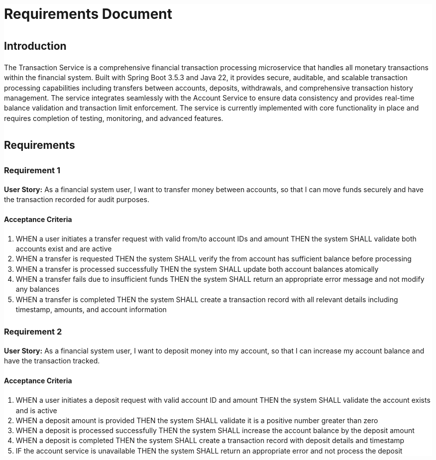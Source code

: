 # Requirements Document

## Introduction

The Transaction Service is a comprehensive financial transaction processing microservice that handles all monetary transactions within the financial system. Built with Spring Boot 3.5.3 and Java 22, it provides secure, auditable, and scalable transaction processing capabilities including transfers between accounts, deposits, withdrawals, and comprehensive transaction history management. The service integrates seamlessly with the Account Service to ensure data consistency and provides real-time balance validation and transaction limit enforcement. The service is currently implemented with core functionality in place and requires completion of testing, monitoring, and advanced features.

## Requirements

### Requirement 1

**User Story:** As a financial system user, I want to transfer money between accounts, so that I can move funds securely and have the transaction recorded for audit purposes.

#### Acceptance Criteria

1. WHEN a user initiates a transfer request with valid from/to account IDs and amount THEN the system SHALL validate both accounts exist and are active
2. WHEN a transfer is requested THEN the system SHALL verify the from account has sufficient balance before processing
3. WHEN a transfer is processed successfully THEN the system SHALL update both account balances atomically
4. WHEN a transfer fails due to insufficient funds THEN the system SHALL return an appropriate error message and not modify any balances
5. WHEN a transfer is completed THEN the system SHALL create a transaction record with all relevant details including timestamp, amounts, and account information

### Requirement 2

**User Story:** As a financial system user, I want to deposit money into my account, so that I can increase my account balance and have the transaction tracked.

#### Acceptance Criteria

1. WHEN a user initiates a deposit request with valid account ID and amount THEN the system SHALL validate the account exists and is active
2. WHEN a deposit amount is provided THEN the system SHALL validate it is a positive number greater than zero
3. WHEN a deposit is processed successfully THEN the system SHALL increase the account balance by the deposit amount
4. WHEN a deposit is completed THEN the system SHALL create a transaction record with deposit details and timestamp
5. IF the account service is unavailable THEN the system SHALL return an appropriate error and not process the deposit

